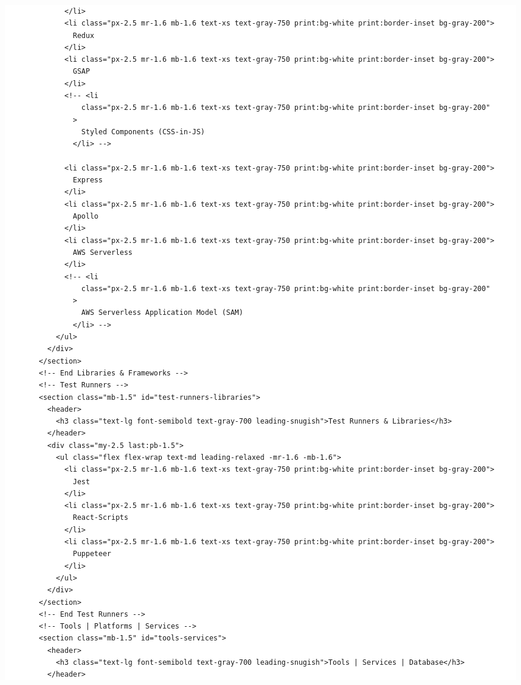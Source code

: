                   </li>
                  <li class="px-2.5 mr-1.6 mb-1.6 text-xs text-gray-750 print:bg-white print:border-inset bg-gray-200">
                    Redux
                  </li>
                  <li class="px-2.5 mr-1.6 mb-1.6 text-xs text-gray-750 print:bg-white print:border-inset bg-gray-200">
                    GSAP
                  </li>
                  <!-- <li
                      class="px-2.5 mr-1.6 mb-1.6 text-xs text-gray-750 print:bg-white print:border-inset bg-gray-200"
                    >
                      Styled Components (CSS-in-JS)
                    </li> -->

                  <li class="px-2.5 mr-1.6 mb-1.6 text-xs text-gray-750 print:bg-white print:border-inset bg-gray-200">
                    Express
                  </li>
                  <li class="px-2.5 mr-1.6 mb-1.6 text-xs text-gray-750 print:bg-white print:border-inset bg-gray-200">
                    Apollo
                  </li>
                  <li class="px-2.5 mr-1.6 mb-1.6 text-xs text-gray-750 print:bg-white print:border-inset bg-gray-200">
                    AWS Serverless
                  </li>
                  <!-- <li
                      class="px-2.5 mr-1.6 mb-1.6 text-xs text-gray-750 print:bg-white print:border-inset bg-gray-200"
                    >
                      AWS Serverless Application Model (SAM)
                    </li> -->
                </ul>
              </div>
            </section>
            <!-- End Libraries & Frameworks -->
            <!-- Test Runners -->
            <section class="mb-1.5" id="test-runners-libraries">
              <header>
                <h3 class="text-lg font-semibold text-gray-700 leading-snugish">Test Runners & Libraries</h3>
              </header>
              <div class="my-2.5 last:pb-1.5">
                <ul class="flex flex-wrap text-md leading-relaxed -mr-1.6 -mb-1.6">
                  <li class="px-2.5 mr-1.6 mb-1.6 text-xs text-gray-750 print:bg-white print:border-inset bg-gray-200">
                    Jest
                  </li>
                  <li class="px-2.5 mr-1.6 mb-1.6 text-xs text-gray-750 print:bg-white print:border-inset bg-gray-200">
                    React-Scripts
                  </li>
                  <li class="px-2.5 mr-1.6 mb-1.6 text-xs text-gray-750 print:bg-white print:border-inset bg-gray-200">
                    Puppeteer
                  </li>
                </ul>
              </div>
            </section>
            <!-- End Test Runners -->
            <!-- Tools | Platforms | Services -->
            <section class="mb-1.5" id="tools-services">
              <header>
                <h3 class="text-lg font-semibold text-gray-700 leading-snugish">Tools | Services | Database</h3>
              </header>